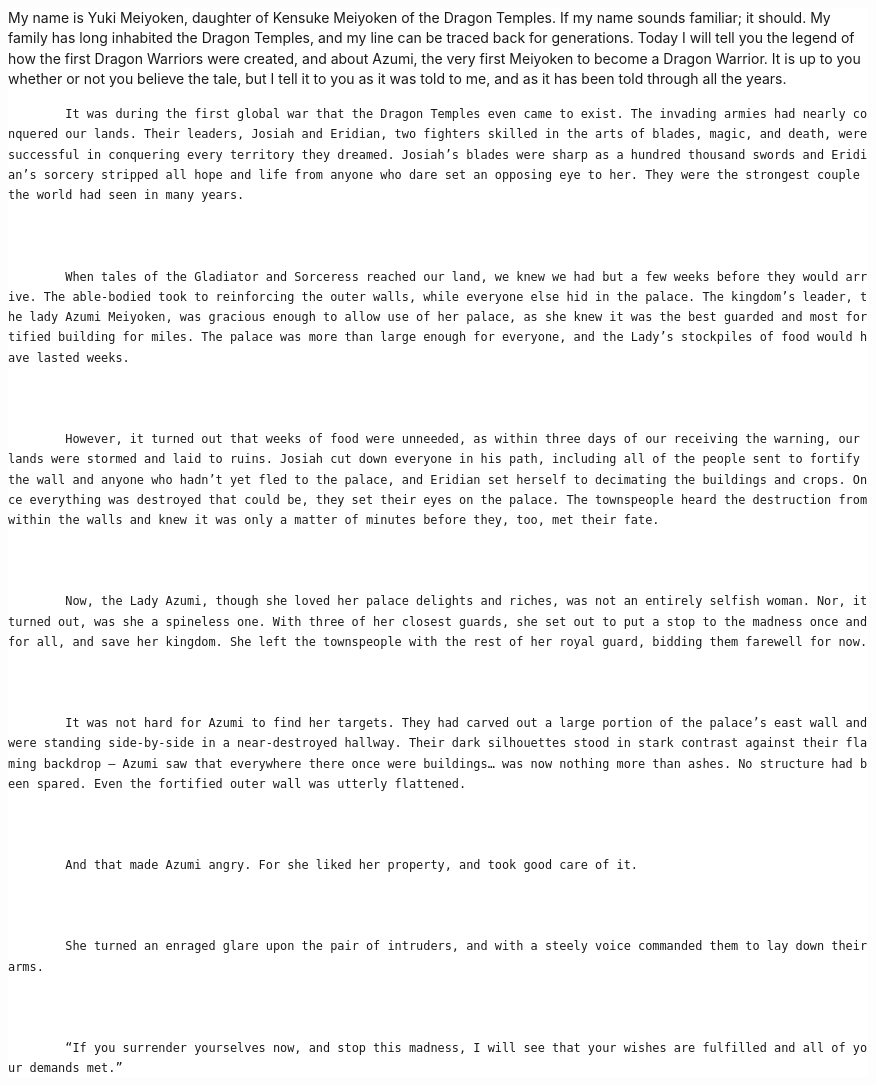 My name is Yuki Meiyoken, daughter of Kensuke Meiyoken of the Dragon Temples. If my name sounds familiar; it should. My family has long inhabited the Dragon Temples, and my line can be traced back for generations. Today I will tell you the legend of how the first Dragon Warriors were created, and about Azumi, the very first Meiyoken to become a Dragon Warrior. It is up to you whether or not you believe the tale, but I tell it to you as it was told to me, and as it has been told through all the years.

 

            It was during the first global war that the Dragon Temples even came to exist. The invading armies had nearly conquered our lands. Their leaders, Josiah and Eridian, two fighters skilled in the arts of blades, magic, and death, were successful in conquering every territory they dreamed. Josiah’s blades were sharp as a hundred thousand swords and Eridian’s sorcery stripped all hope and life from anyone who dare set an opposing eye to her. They were the strongest couple the world had seen in many years.

 

            When tales of the Gladiator and Sorceress reached our land, we knew we had but a few weeks before they would arrive. The able-bodied took to reinforcing the outer walls, while everyone else hid in the palace. The kingdom’s leader, the lady Azumi Meiyoken, was gracious enough to allow use of her palace, as she knew it was the best guarded and most fortified building for miles. The palace was more than large enough for everyone, and the Lady’s stockpiles of food would have lasted weeks.

 

            However, it turned out that weeks of food were unneeded, as within three days of our receiving the warning, our lands were stormed and laid to ruins. Josiah cut down everyone in his path, including all of the people sent to fortify the wall and anyone who hadn’t yet fled to the palace, and Eridian set herself to decimating the buildings and crops. Once everything was destroyed that could be, they set their eyes on the palace. The townspeople heard the destruction from within the walls and knew it was only a matter of minutes before they, too, met their fate.

 

            Now, the Lady Azumi, though she loved her palace delights and riches, was not an entirely selfish woman. Nor, it turned out, was she a spineless one. With three of her closest guards, she set out to put a stop to the madness once and for all, and save her kingdom. She left the townspeople with the rest of her royal guard, bidding them farewell for now.

 

            It was not hard for Azumi to find her targets. They had carved out a large portion of the palace’s east wall and were standing side-by-side in a near-destroyed hallway. Their dark silhouettes stood in stark contrast against their flaming backdrop – Azumi saw that everywhere there once were buildings… was now nothing more than ashes. No structure had been spared. Even the fortified outer wall was utterly flattened.

 

            And that made Azumi angry. For she liked her property, and took good care of it.

 

            She turned an enraged glare upon the pair of intruders, and with a steely voice commanded them to lay down their arms.

 

            “If you surrender yourselves now, and stop this madness, I will see that your wishes are fulfilled and all of your demands met.”
